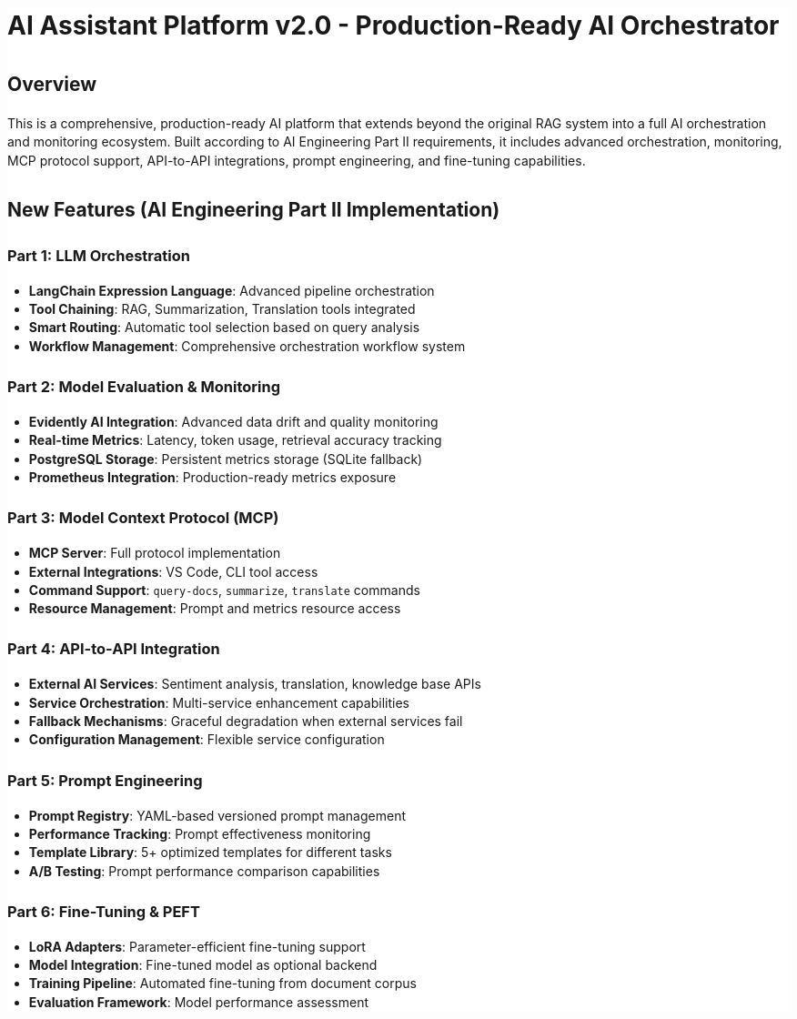 # AI Assistant Platform v2.0 - Production-Ready AI Orchestrator

## Overview

This is a comprehensive, production-ready AI platform that extends beyond the original RAG system into a full AI orchestration and monitoring ecosystem. Built according to AI Engineering Part II requirements, it includes advanced orchestration, monitoring, MCP protocol support, API-to-API integrations, prompt engineering, and fine-tuning capabilities.

## New Features (AI Engineering Part II Implementation)

### Part 1: LLM Orchestration
- **LangChain Expression Language**: Advanced pipeline orchestration
- **Tool Chaining**: RAG, Summarization, Translation tools integrated
- **Smart Routing**: Automatic tool selection based on query analysis
- **Workflow Management**: Comprehensive orchestration workflow system

### Part 2: Model Evaluation & Monitoring
- **Evidently AI Integration**: Advanced data drift and quality monitoring
- **Real-time Metrics**: Latency, token usage, retrieval accuracy tracking
- **PostgreSQL Storage**: Persistent metrics storage (SQLite fallback)
- **Prometheus Integration**: Production-ready metrics exposure

### Part 3: Model Context Protocol (MCP)
- **MCP Server**: Full protocol implementation
- **External Integrations**: VS Code, CLI tool access
- **Command Support**: `query-docs`, `summarize`, `translate` commands
- **Resource Management**: Prompt and metrics resource access

### Part 4: API-to-API Integration
- **External AI Services**: Sentiment analysis, translation, knowledge base APIs
- **Service Orchestration**: Multi-service enhancement capabilities
- **Fallback Mechanisms**: Graceful degradation when external services fail
- **Configuration Management**: Flexible service configuration

### Part 5: Prompt Engineering
- **Prompt Registry**: YAML-based versioned prompt management
- **Performance Tracking**: Prompt effectiveness monitoring
- **Template Library**: 5+ optimized templates for different tasks
- **A/B Testing**: Prompt performance comparison capabilities

### Part 6: Fine-Tuning & PEFT
- **LoRA Adapters**: Parameter-efficient fine-tuning support
- **Model Integration**: Fine-tuned model as optional backend
- **Training Pipeline**: Automated fine-tuning from document corpus
- **Evaluation Framework**: Model performance assessment
